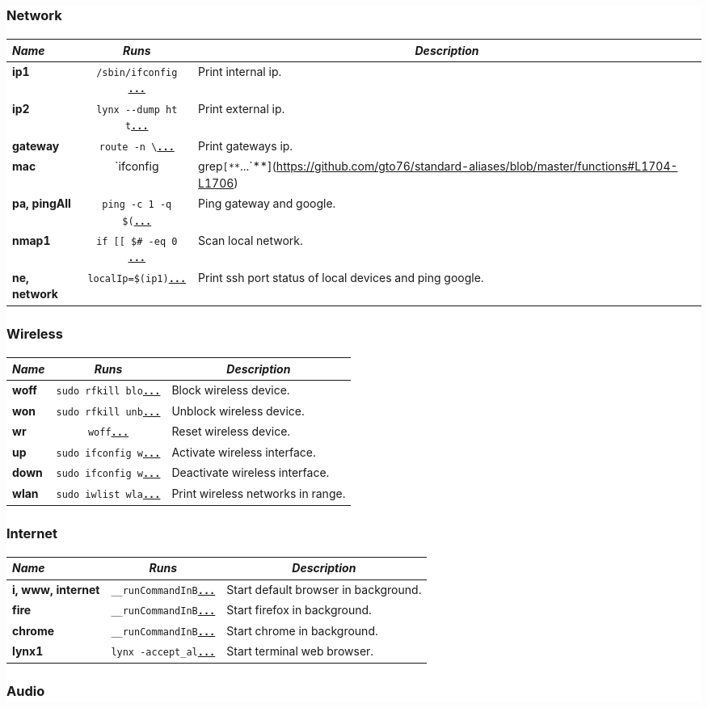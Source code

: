 ###  Network 

 _Name_        | _Runs_   | _Description_  
:------------- |:--------:| ----------------
**ip1** | `/sbin/ifconfig `[**`...`**](https://github.com/gto76/standard-aliases/blob/master/functions#L1682-L1688) | Print internal ip.
**ip2** | `lynx --dump htt`[**`...`**](https://github.com/gto76/standard-aliases/blob/master/functions#L1691-L1693) | Print external ip.
**gateway** | `route -n \`[**`...`**](https://github.com/gto76/standard-aliases/blob/master/functions#L1696-L1701) | Print gateways ip.
**mac** | `ifconfig | grep`[**`...`**](https://github.com/gto76/standard-aliases/blob/master/functions#L1704-L1706) | Print mac addresses of network devices.
**pa, pingAll** | `ping -c 1 -q $(`[**`...`**](https://github.com/gto76/standard-aliases/blob/master/functions#L1709-L1713) | Ping gateway and google.
**nmap1** | `if [[ $# -eq 0 `[**`...`**](https://github.com/gto76/standard-aliases/blob/master/functions#L1717-L1733) | Scan local network.
**ne, network** | `localIp=$(ip1)`[**`...`**](https://github.com/gto76/standard-aliases/blob/master/functions#L1761-L1792) | Print ssh port status of local devices and ping google.

###  Wireless 

 _Name_        | _Runs_   | _Description_  
:------------- |:--------:| ----------------
**woff** | `sudo rfkill blo`[**`...`**](https://github.com/gto76/standard-aliases/blob/master/functions#L1800-L1805) | Block wireless device.
**won** | `sudo rfkill unb`[**`...`**](https://github.com/gto76/standard-aliases/blob/master/functions#L1808-L1813) | Unblock wireless device.
**wr** | `woff`[**`...`**](https://github.com/gto76/standard-aliases/blob/master/functions#L1816-L1819) | Reset wireless device.
**up** | `sudo ifconfig w`[**`...`**](https://github.com/gto76/standard-aliases/blob/master/functions#L1822-L1824) | Activate wireless interface.
**down** | `sudo ifconfig w`[**`...`**](https://github.com/gto76/standard-aliases/blob/master/functions#L1827-L1829) | Deactivate wireless interface.
**wlan** | `sudo iwlist wla`[**`...`**](https://github.com/gto76/standard-aliases/blob/master/functions#L1832-L1842) | Print wireless networks in range.

###  Internet 

 _Name_        | _Runs_   | _Description_  
:------------- |:--------:| ----------------
**i, www, internet** | `__runCommandInB`[**`...`**](https://github.com/gto76/standard-aliases/blob/master/functions#L1850-L1852) | Start default browser in background.
**fire** | `__runCommandInB`[**`...`**](https://github.com/gto76/standard-aliases/blob/master/functions#L1855-L1857) | Start firefox in background.
**chrome** | `__runCommandInB`[**`...`**](https://github.com/gto76/standard-aliases/blob/master/functions#L1862-L1864) | Start chrome in background.
**lynx1** | `lynx -accept_al`[**`...`**](https://github.com/gto76/standard-aliases/blob/master/functions#L1870-L1872) | Start terminal web browser.

###  Audio 
